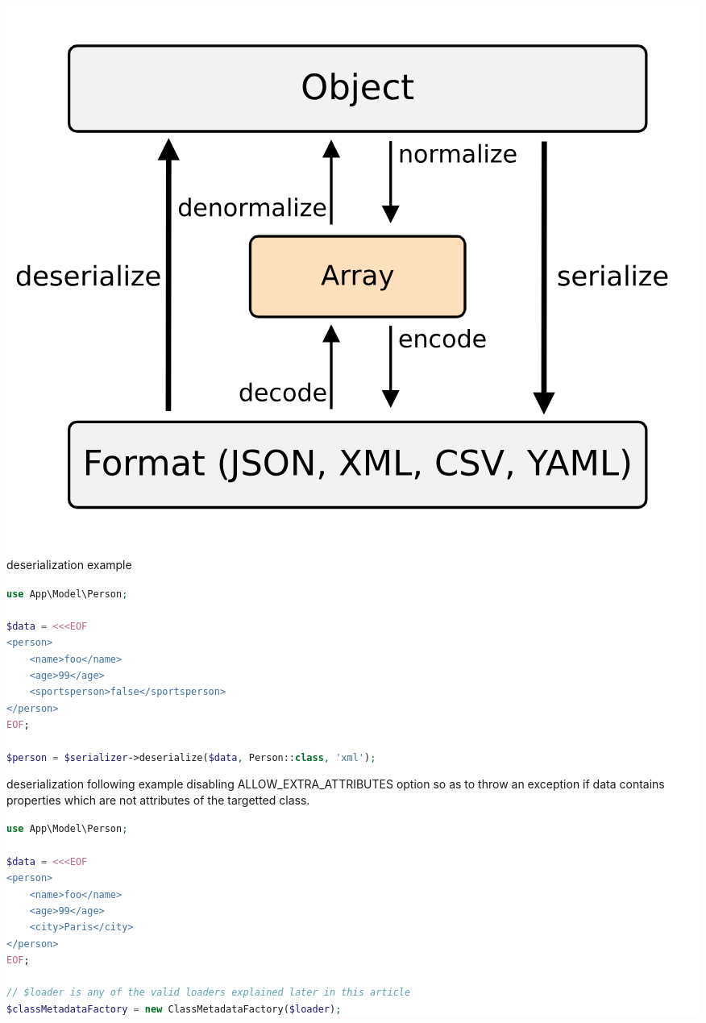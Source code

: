 ![Serializer](serializer_process.png)

deserialization example
```php
use App\Model\Person;

$data = <<<EOF
<person>
    <name>foo</name>
    <age>99</age>
    <sportsperson>false</sportsperson>
</person>
EOF;

$person = $serializer->deserialize($data, Person::class, 'xml');
```
deserialization following example disabling ALLOW_EXTRA_ATTRIBUTES option so as to throw an exception if data contains properties which are not attributes of the targetted class.
```php
use App\Model\Person;

$data = <<<EOF
<person>
    <name>foo</name>
    <age>99</age>
    <city>Paris</city>
</person>
EOF;

// $loader is any of the valid loaders explained later in this article
$classMetadataFactory = new ClassMetadataFactory($loader);
```
